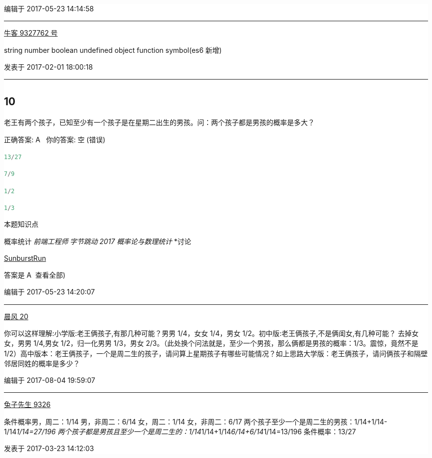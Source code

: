 编辑于 2017-05-23 14:14:58

* * *

[牛客 9327762 号](https://www.nowcoder.com/profile/9327762)

string number boolean undefined object function symbol(es6 新增)

发表于 2017-02-01 18:00:18

* * *

## 10

老王有两个孩子，已知至少有一个孩子是在星期二出生的男孩。问：两个孩子都是男孩的概率是多大？

正确答案: A   你的答案: 空 (错误)

```cpp
13/27
```

```cpp
7/9
```

```cpp
1/2
```

```cpp
1/3
```

本题知识点

概率统计 *前端工程师 字节跳动 2017 概率论与数理统计* *讨论

[SunburstRun](https://www.nowcoder.com/profile/557336)

答案是 A  查看全部)

编辑于 2017-05-23 14:20:07

* * *

[晨风 20](https://www.nowcoder.com/profile/2672387)

你可以这样理解:小学版:老王俩孩子,有那几种可能？男男 1/4，女女 1/4，男女 1/2。初中版:老王俩孩子,不是俩闺女,有几种可能？ 去掉女女，男男 1/4,男女 1/2，归一化男男 1/3，男女 2/3。（此处换个问法就是，至少一个男孩，那么俩都是男孩的概率：1/3。震惊，竟然不是 1/2）高中版本：老王俩孩子，一个是周二生的孩子，请问算上星期孩子有哪些可能情况？如上思路大学版：老王俩孩子，请问俩孩子和隔壁邻居同姓的概率是多少？

编辑于 2017-08-04 19:59:07

* * *

[兔子先生 9326](https://www.nowcoder.com/profile/7463986)

条件概率男，周二：1/14 男，非周二：6/14 女，周二：1/14 女，非周二：6/17 两个孩子至少一个是周二生的男孩：1/14+1/14-1/14*1/14=27/196 两个孩子都是男孩且至少一个是周二生的：1/14*1/14+1/14*6/14+6/14*1/14=13/196 条件概率：13/27

发表于 2017-03-23 14:12:03
